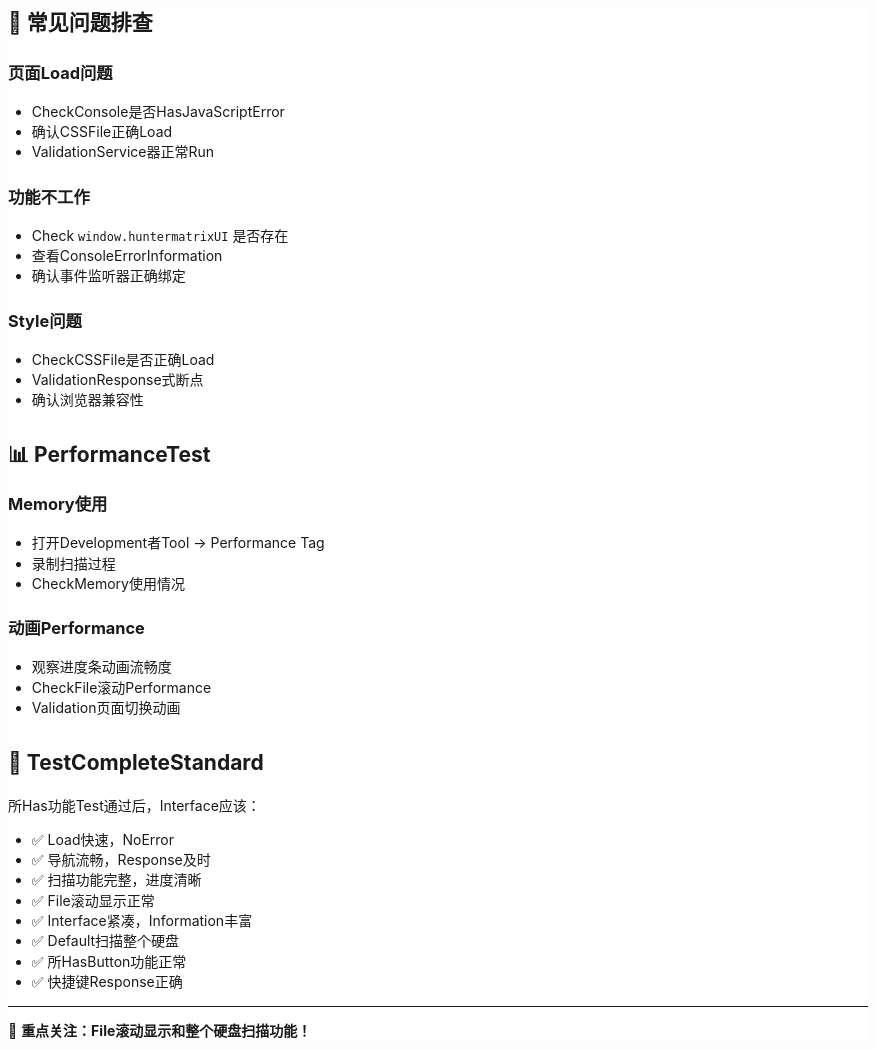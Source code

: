 ## 🐛 常见问题排查

### 页面Load问题
- CheckConsole是否HasJavaScriptError
- 确认CSSFile正确Load
- ValidationService器正常Run

### 功能不工作
- Check `window.huntermatrixUI` 是否存在
- 查看ConsoleErrorInformation
- 确认事件监听器正确绑定

### Style问题
- CheckCSSFile是否正确Load
- ValidationResponse式断点
- 确认浏览器兼容性

## 📊 PerformanceTest

### Memory使用
- 打开Development者Tool → Performance Tag
- 录制扫描过程
- CheckMemory使用情况

### 动画Performance
- 观察进度条动画流畅度
- CheckFile滚动Performance
- Validation页面切换动画

## 🎉 TestCompleteStandard

所Has功能Test通过后，Interface应该：
- ✅ Load快速，NoError
- ✅ 导航流畅，Response及时
- ✅ 扫描功能完整，进度清晰
- ✅ File滚动显示正常
- ✅ Interface紧凑，Information丰富
- ✅ Default扫描整个硬盘
- ✅ 所HasButton功能正常
- ✅ 快捷键Response正确

---

🎯 **重点关注：File滚动显示和整个硬盘扫描功能！**
